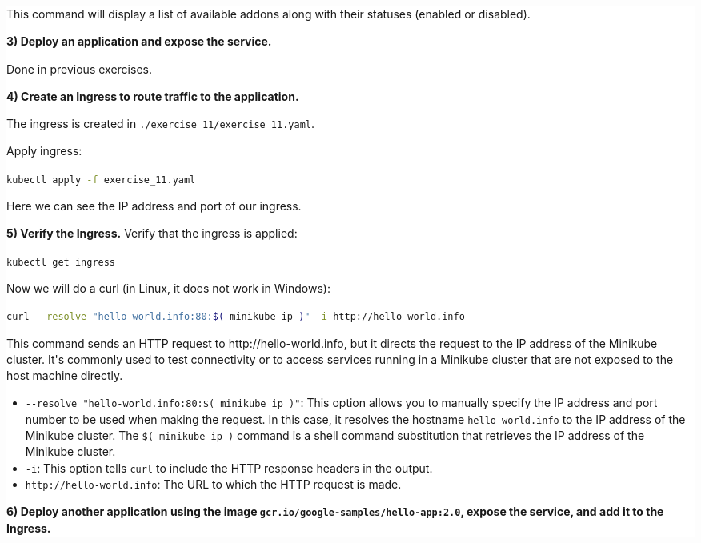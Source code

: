 This command will display a list of available addons along with their statuses (enabled or disabled).

**3) Deploy an application and expose the service.**

Done in previous exercises.

**4) Create an Ingress to route traffic to the application.**

The ingress is created in `./exercise_11/exercise_11.yaml`.

Apply ingress:
```bash
kubectl apply -f exercise_11.yaml
```
Here we can see the IP address and port of our ingress.

**5) Verify the Ingress.**
Verify that the ingress is applied:
```bash
kubectl get ingress
```

Now we will do a curl (in Linux, it does not work in Windows):
```bash
curl --resolve "hello-world.info:80:$( minikube ip )" -i http://hello-world.info
```
This command sends an HTTP request to http://hello-world.info, but it directs the request to the IP address of the Minikube cluster. It's commonly used to test connectivity or to access services running in a Minikube cluster that are not exposed to the host machine directly.
- `--resolve "hello-world.info:80:$( minikube ip )"`: This option allows you to manually specify the IP address and port number to be used when making the request. In this case, it resolves the hostname `hello-world.info` to the IP address of the Minikube cluster. The `$( minikube ip )` command is a shell command substitution that retrieves the IP address of the Minikube cluster.
- `-i`: This option tells `curl` to include the HTTP response headers in the output.
- `http://hello-world.info`: The URL to which the HTTP request is made.





**6) Deploy another application using the image `gcr.io/google-samples/hello-app:2.0`, expose the service, and add it to the Ingress.**

